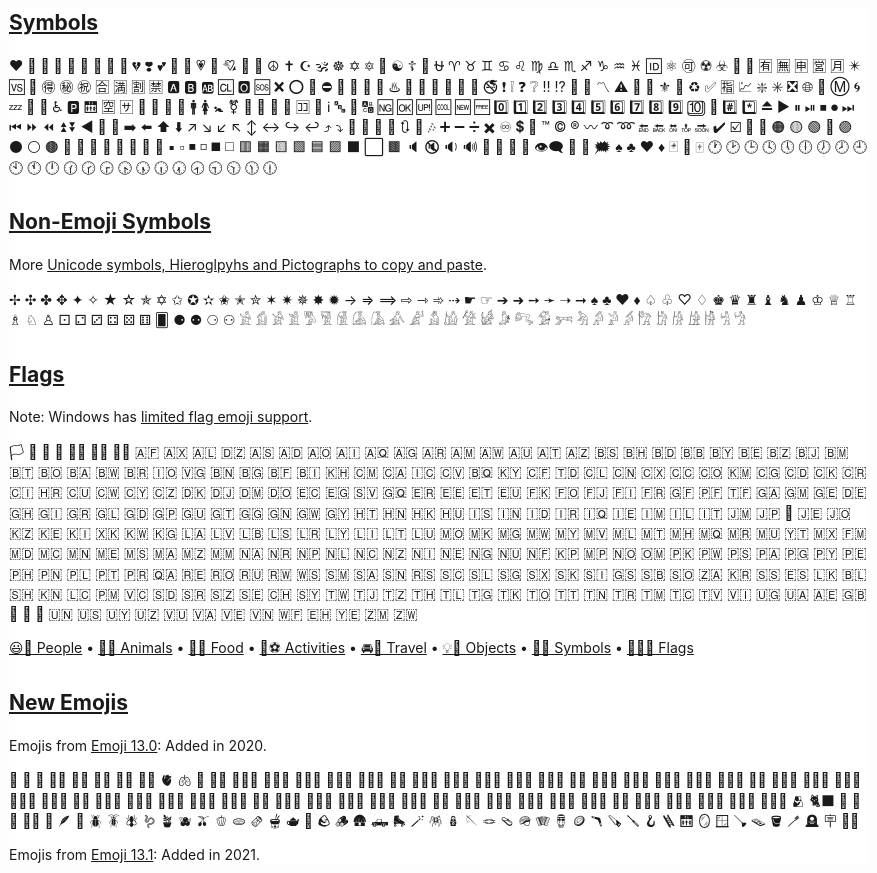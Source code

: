 ## [Symbols](https://emojipedia.org/objects/ "Names and meanings of hearts and symbol emojis")

❤️ 🧡 💛 💚 💙 💜 🖤 🤍 🤎 💔 ❣️ 💕 💞 💓 💗 💖 💘 💝 💟 ☮️ ✝️ ☪️ 🕉 ☸️ ✡️ 🔯 🕎 ☯️ ☦️ 🛐 ⛎ ♈️ ♉️ ♊️ ♋️ ♌️ ♍️ ♎️ ♏️ ♐️ ♑️ ♒️ ♓️ 🆔 ⚛️ 🉑 ☢️ ☣️ 📴 📳 🈶 🈚️ 🈸 🈺 🈷️ ✴️ 🆚 💮 🉐 ㊙️ ㊗️ 🈴 🈵 🈹 🈲 🅰️ 🅱️ 🆎 🆑 🅾️ 🆘 ❌ ⭕️ 🛑 ⛔️ 📛 🚫 💯 💢 ♨️ 🚷 🚯 🚳 🚱 🔞 📵 🚭 ❗️ ❕ ❓ ❔ ‼️ ⁉️ 🔅 🔆 〽️ ⚠️ 🚸 🔱 ⚜️ 🔰 ♻️ ✅ 🈯️ 💹 ❇️ ✳️ ❎ 🌐 💠 Ⓜ️ 🌀 💤 🏧 🚾 ♿️ 🅿️ 🛗 🈳 🈂️ 🛂 🛃 🛄 🛅 🚹 🚺 🚼 ⚧ 🚻 🚮 🎦 📶 🈁 🔣 ℹ️ 🔤 🔡 🔠 🆖 🆗 🆙 🆒 🆕 🆓 0️⃣ 1️⃣ 2️⃣ 3️⃣ 4️⃣ 5️⃣ 6️⃣ 7️⃣ 8️⃣ 9️⃣ 🔟 🔢 #️⃣ *️⃣ ⏏️ ▶️ ⏸ ⏯ ⏹ ⏺ ⏭ ⏮ ⏩ ⏪ ⏫ ⏬ ◀️ 🔼 🔽 ➡️ ⬅️ ⬆️ ⬇️ ↗️ ↘️ ↙️ ↖️ ↕️ ↔️ ↪️ ↩️ ⤴️ ⤵️ 🔀 🔁 🔂 🔄 🔃 🎵 🎶 ➕ ➖ ➗ ✖️ ♾ 💲 💱 ™️ ©️ ®️ 〰️ ➰ ➿ 🔚 🔙 🔛 🔝 🔜 ✔️ ☑️ 🔘 🔴 🟠 🟡 🟢 🔵 🟣 ⚫️ ⚪️ 🟤 🔺 🔻 🔸 🔹 🔶 🔷 🔳 🔲 ▪️ ▫️ ◾️ ◽️ ◼️ ◻️ 🟥 🟧 🟨 🟩 🟦 🟪 ⬛️ ⬜️ 🟫 🔈 🔇 🔉 🔊 🔔 🔕 📣 📢 👁‍🗨 💬 💭 🗯 ♠️ ♣️ ♥️ ♦️ 🃏 🎴 🀄️ 🕐 🕑 🕒 🕓 🕔 🕕 🕖 🕗 🕘 🕙 🕚 🕛 🕜 🕝 🕞 🕟 🕠 🕡 🕢 🕣 🕤 🕥 🕦 🕧

## [Non-Emoji Symbols](https://getsymbols.com/)

More [Unicode symbols, Hieroglpyhs and Pictographs to copy and paste](https://getsymbols.com/).

✢ ✣ ✤ ✥ ✦ ✧ ★ ☆ ✯ ✡︎ ✩ ✪ ✫ ✬ ✭ ✮ ✶ ✷ ✵ ✸ ✹ → ⇒ ⟹ ⇨ ⇾ ➾ ⇢ ☛ ☞ ➔ ➜ ➙ ➛ ➝ ➞ ♠︎ ♣︎ ♥︎ ♦︎ ♤ ♧ ♡ ♢ ♚ ♛ ♜ ♝ ♞ ♟ ♔ ♕ ♖ ♗ ♘ ♙ ⚀ ⚁ ⚂ ⚃ ⚄ ⚅ 🂠 ⚈ ⚉ ⚆ ⚇ 𓀀 𓀁 𓀂 𓀃 𓀄 𓀅 𓀆 𓀇 𓀈 𓀉 𓀊 𓀋 𓀌 𓀍 𓀎 𓀏 𓀐 𓀑 𓀒 𓀓 𓀔 𓀕 𓀖 𓀗 𓀘 𓀙 𓀚 𓀛 𓀜 𓀝

## [Flags](https://emojipedia.org/flags/ "Names and meanings of Flag Emojis")

Note: Windows has [limited flag emoji support](https://blog.getemoji.com/post/620280709025841152/how-to-use-flag-emojis-on-windows).

🏳️ 🏴 🏁 🚩 🏳️‍🌈 🏳️‍⚧️ 🏴‍☠️ 🇦🇫 🇦🇽 🇦🇱 🇩🇿 🇦🇸 🇦🇩 🇦🇴 🇦🇮 🇦🇶 🇦🇬 🇦🇷 🇦🇲 🇦🇼 🇦🇺 🇦🇹 🇦🇿 🇧🇸 🇧🇭 🇧🇩 🇧🇧 🇧🇾 🇧🇪 🇧🇿 🇧🇯 🇧🇲 🇧🇹 🇧🇴 🇧🇦 🇧🇼 🇧🇷 🇮🇴 🇻🇬 🇧🇳 🇧🇬 🇧🇫 🇧🇮 🇰🇭 🇨🇲 🇨🇦 🇮🇨 🇨🇻 🇧🇶 🇰🇾 🇨🇫 🇹🇩 🇨🇱 🇨🇳 🇨🇽 🇨🇨 🇨🇴 🇰🇲 🇨🇬 🇨🇩 🇨🇰 🇨🇷 🇨🇮 🇭🇷 🇨🇺 🇨🇼 🇨🇾 🇨🇿 🇩🇰 🇩🇯 🇩🇲 🇩🇴 🇪🇨 🇪🇬 🇸🇻 🇬🇶 🇪🇷 🇪🇪 🇪🇹 🇪🇺 🇫🇰 🇫🇴 🇫🇯 🇫🇮 🇫🇷 🇬🇫 🇵🇫 🇹🇫 🇬🇦 🇬🇲 🇬🇪 🇩🇪 🇬🇭 🇬🇮 🇬🇷 🇬🇱 🇬🇩 🇬🇵 🇬🇺 🇬🇹 🇬🇬 🇬🇳 🇬🇼 🇬🇾 🇭🇹 🇭🇳 🇭🇰 🇭🇺 🇮🇸 🇮🇳 🇮🇩 🇮🇷 🇮🇶 🇮🇪 🇮🇲 🇮🇱 🇮🇹 🇯🇲 🇯🇵 🎌 🇯🇪 🇯🇴 🇰🇿 🇰🇪 🇰🇮 🇽🇰 🇰🇼 🇰🇬 🇱🇦 🇱🇻 🇱🇧 🇱🇸 🇱🇷 🇱🇾 🇱🇮 🇱🇹 🇱🇺 🇲🇴 🇲🇰 🇲🇬 🇲🇼 🇲🇾 🇲🇻 🇲🇱 🇲🇹 🇲🇭 🇲🇶 🇲🇷 🇲🇺 🇾🇹 🇲🇽 🇫🇲 🇲🇩 🇲🇨 🇲🇳 🇲🇪 🇲🇸 🇲🇦 🇲🇿 🇲🇲 🇳🇦 🇳🇷 🇳🇵 🇳🇱 🇳🇨 🇳🇿 🇳🇮 🇳🇪 🇳🇬 🇳🇺 🇳🇫 🇰🇵 🇲🇵 🇳🇴 🇴🇲 🇵🇰 🇵🇼 🇵🇸 🇵🇦 🇵🇬 🇵🇾 🇵🇪 🇵🇭 🇵🇳 🇵🇱 🇵🇹 🇵🇷 🇶🇦 🇷🇪 🇷🇴 🇷🇺 🇷🇼 🇼🇸 🇸🇲 🇸🇦 🇸🇳 🇷🇸 🇸🇨 🇸🇱 🇸🇬 🇸🇽 🇸🇰 🇸🇮 🇬🇸 🇸🇧 🇸🇴 🇿🇦 🇰🇷 🇸🇸 🇪🇸 🇱🇰 🇧🇱 🇸🇭 🇰🇳 🇱🇨 🇵🇲 🇻🇨 🇸🇩 🇸🇷 🇸🇿 🇸🇪 🇨🇭 🇸🇾 🇹🇼 🇹🇯 🇹🇿 🇹🇭 🇹🇱 🇹🇬 🇹🇰 🇹🇴 🇹🇹 🇹🇳 🇹🇷 🇹🇲 🇹🇨 🇹🇻 🇻🇮 🇺🇬 🇺🇦 🇦🇪 🇬🇧 🏴󠁧󠁢󠁥󠁮󠁧󠁿 🏴󠁧󠁢󠁳󠁣󠁴󠁿 🏴󠁧󠁢󠁷󠁬󠁳󠁿 🇺🇳 🇺🇸 🇺🇾 🇺🇿 🇻🇺 🇻🇦 🇻🇪 🇻🇳 🇼🇫 🇪🇭 🇾🇪 🇿🇲 🇿🇼

[😃💁 People](https://getemoji.com/assets/#smileys) • [🐻🌻 Animals](https://getemoji.com/assets/#animals-nature) • [🍔🍹 Food](https://getemoji.com/assets/#food-drink) • [🎷⚽️ Activities](https://getemoji.com/assets/#activities) • [🚘🌇 Travel](https://getemoji.com/assets/#travel-places) • [💡🎉 Objects](https://getemoji.com/assets/#objects) • [💖🔣 Symbols](https://getemoji.com/assets/#symbols) • [🎌🏳️‍🌈 Flags](https://getemoji.com/assets/#flags)

## [New Emojis](https://emojipedia.org/new/ "New 2019 Emojis")

Emojis from [Emoji 13.0](https://emojipedia.org/emoji-13.0/ "New 2020 Emojis"): Added in 2020.

🥲 🥸 🤌 🤌🏻 🤌🏼 🤌🏽 🤌🏾 🤌🏿 🫀 🫁 🥷 🤵‍♀️ 🤵🏻‍♀️ 🤵🏼‍♀️ 🤵🏽‍♀️ 🤵🏾‍♀️ 🤵🏿‍♀️ 🤵‍♂️ 🤵🏻‍♂️ 🤵🏼‍♂️ 🤵🏽‍♂️ 🤵🏾‍♂️ 🤵🏿‍♂️ 👰‍♀️ 👰🏻‍♀️ 👰🏼‍♀️ 👰🏽‍♀️ 👰🏾‍♀️ 👰🏿‍♀️ 👰‍♂️ 👰🏻‍♂️ 👰🏼‍♂️ 👰🏽‍♂️ 👰🏾‍♂️ 👰🏿‍♂️ 👩‍🍼 👩🏻‍🍼 👩🏼‍🍼 👩🏽‍🍼 👩🏾‍🍼 👩🏿‍🍼 🧑‍🍼 🧑🏻‍🍼 🧑🏼‍🍼 🧑🏽‍🍼 🧑🏾‍🍼 🧑🏿‍🍼 👨‍🍼 👨🏻‍🍼 👨🏼‍🍼 👨🏽‍🍼 👨🏾‍🍼 👨🏿‍🍼 🧑‍🎄 🧑🏻‍🎄 🧑🏼‍🎄 🧑🏽‍🎄 🧑🏾‍🎄 🧑🏿‍🎄 🫂 🐈‍⬛ 🦬 🦣 🦫 🐻‍❄️ 🦤 🪶 🦭 🪲 🪳 🪰 🪱 🪴 🫐 🫒 🫑 🫓 🫔 🫕 🫖 🧋 🪨 🪵 🛖 🛻 🛼 🪄 🪅 🪆 🪡 🪢 🩴 🪖 🪗 🪘 🪙 🪃 🪚 🪛 🪝 🪜 🛗 🪞 🪟 🪠 🪤 🪣 🪥 🪦 🪧 🏳️‍⚧️

Emojis from [Emoji 13.1](https://emojipedia.org/emoji-13.1/ "New 2021 Emojis"): Added in 2021.

